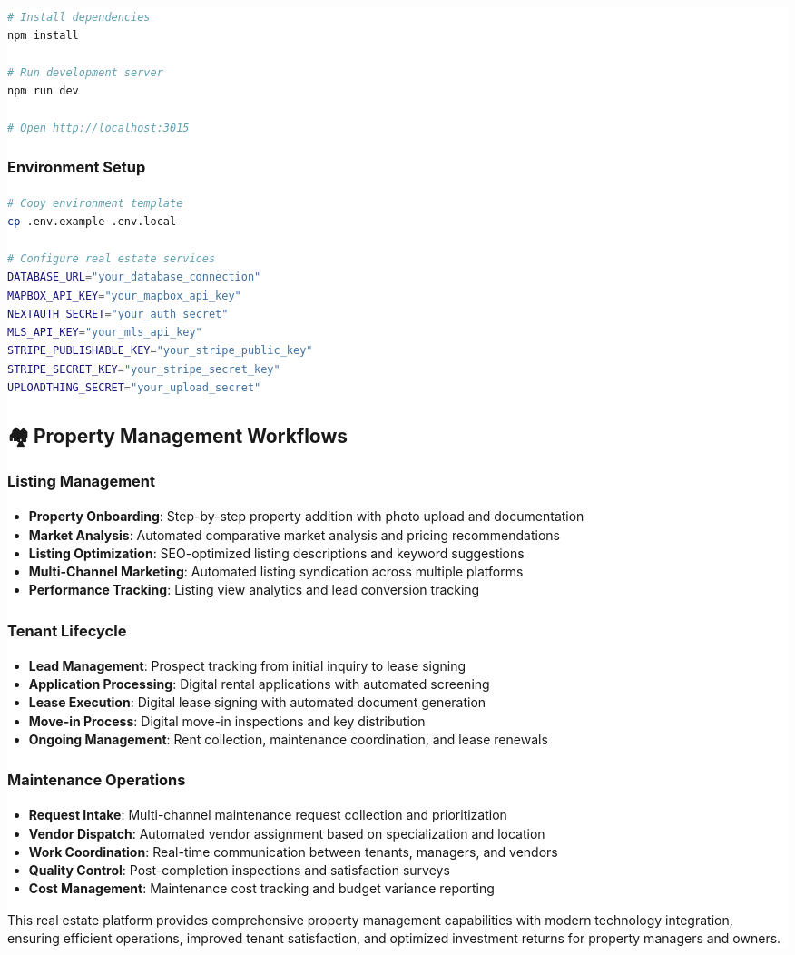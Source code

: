 ```bash
# Install dependencies
npm install

# Run development server
npm run dev

# Open http://localhost:3015
```

### Environment Setup
```bash
# Copy environment template
cp .env.example .env.local

# Configure real estate services
DATABASE_URL="your_database_connection"
MAPBOX_API_KEY="your_mapbox_api_key"
NEXTAUTH_SECRET="your_auth_secret"
MLS_API_KEY="your_mls_api_key"
STRIPE_PUBLISHABLE_KEY="your_stripe_public_key"
STRIPE_SECRET_KEY="your_stripe_secret_key"
UPLOADTHING_SECRET="your_upload_secret"
```

## 🏘️ Property Management Workflows

### Listing Management
- **Property Onboarding**: Step-by-step property addition with photo upload and documentation
- **Market Analysis**: Automated comparative market analysis and pricing recommendations
- **Listing Optimization**: SEO-optimized listing descriptions and keyword suggestions
- **Multi-Channel Marketing**: Automated listing syndication across multiple platforms
- **Performance Tracking**: Listing view analytics and lead conversion tracking

### Tenant Lifecycle
- **Lead Management**: Prospect tracking from initial inquiry to lease signing
- **Application Processing**: Digital rental applications with automated screening
- **Lease Execution**: Digital lease signing with automated document generation
- **Move-in Process**: Digital move-in inspections and key distribution
- **Ongoing Management**: Rent collection, maintenance coordination, and lease renewals

### Maintenance Operations
- **Request Intake**: Multi-channel maintenance request collection and prioritization
- **Vendor Dispatch**: Automated vendor assignment based on specialization and location
- **Work Coordination**: Real-time communication between tenants, managers, and vendors
- **Quality Control**: Post-completion inspections and satisfaction surveys
- **Cost Management**: Maintenance cost tracking and budget variance reporting

This real estate platform provides comprehensive property management capabilities with modern technology integration, ensuring efficient operations, improved tenant satisfaction, and optimized investment returns for property managers and owners.
